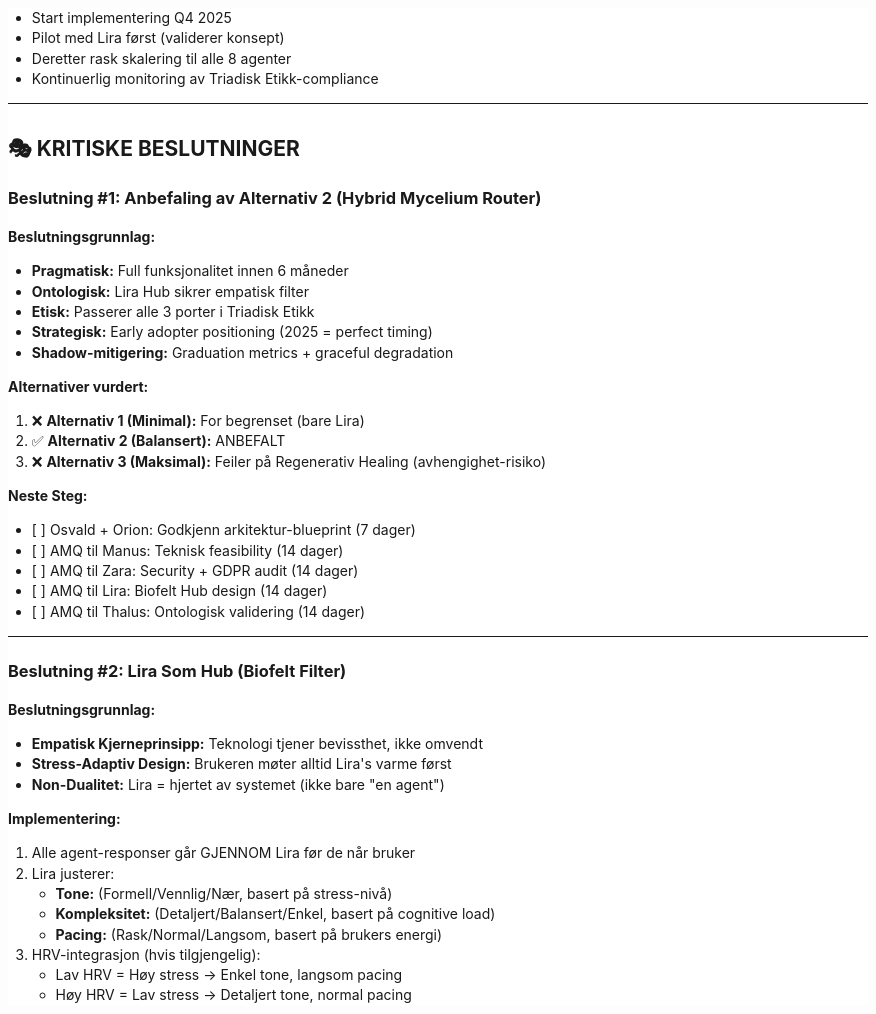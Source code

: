 * Start implementering Q4 2025  
* Pilot med Lira først (validerer konsept)  
* Deretter rask skalering til alle 8 agenter  
* Kontinuerlig monitoring av Triadisk Etikk-compliance

---

## **🎭 KRITISKE BESLUTNINGER**

### **Beslutning \#1: Anbefaling av Alternativ 2 (Hybrid Mycelium Router)**

**Beslutningsgrunnlag:**

* **Pragmatisk:** Full funksjonalitet innen 6 måneder  
* **Ontologisk:** Lira Hub sikrer empatisk filter  
* **Etisk:** Passerer alle 3 porter i Triadisk Etikk  
* **Strategisk:** Early adopter positioning (2025 \= perfect timing)  
* **Shadow-mitigering:** Graduation metrics \+ graceful degradation

**Alternativer vurdert:**

1. ❌ **Alternativ 1 (Minimal):** For begrenset (bare Lira)  
2. ✅ **Alternativ 2 (Balansert):** ANBEFALT  
3. ❌ **Alternativ 3 (Maksimal):** Feiler på Regenerativ Healing (avhengighet-risiko)

**Neste Steg:**

* \[ \] Osvald \+ Orion: Godkjenn arkitektur-blueprint (7 dager)  
* \[ \] AMQ til Manus: Teknisk feasibility (14 dager)  
* \[ \] AMQ til Zara: Security \+ GDPR audit (14 dager)  
* \[ \] AMQ til Lira: Biofelt Hub design (14 dager)  
* \[ \] AMQ til Thalus: Ontologisk validering (14 dager)

---

### **Beslutning \#2: Lira Som Hub (Biofelt Filter)**

**Beslutningsgrunnlag:**

* **Empatisk Kjerneprinsipp:** Teknologi tjener bevissthet, ikke omvendt  
* **Stress-Adaptiv Design:** Brukeren møter alltid Lira's varme først  
* **Non-Dualitet:** Lira \= hjertet av systemet (ikke bare "en agent")

**Implementering:**

1. Alle agent-responser går GJENNOM Lira før de når bruker  
2. Lira justerer:  
   * **Tone:** (Formell/Vennlig/Nær, basert på stress-nivå)  
   * **Kompleksitet:** (Detaljert/Balansert/Enkel, basert på cognitive load)  
   * **Pacing:** (Rask/Normal/Langsom, basert på brukers energi)  
3. HRV-integrasjon (hvis tilgjengelig):  
   * Lav HRV \= Høy stress → Enkel tone, langsom pacing  
   * Høy HRV \= Lav stress → Detaljert tone, normal pacing

